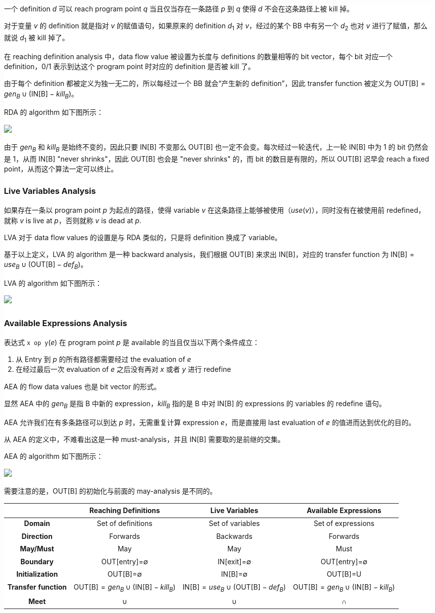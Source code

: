 一个 definition $d$ 可以 reach program point $q$ 当且仅当存在一条路径 $p$ 到 $q$ 使得 $d$ 不会在这条路径上被 kill 掉。

对于变量 $v$ 的 definition 就是指对 $v$ 的赋值语句，如果原来的 definition $d_1$ 对 $v$，经过的某个 BB 中有另一个 $d_2$ 也对 $v$ 进行了赋值，那么就说 $d_1$ 被 kill 掉了。

在 reaching definition analysis 中，data flow value 被设置为长度与 definitions 的数量相等的 bit vector，每个 bit 对应一个 definition，0/1 表示到达这个 program point 时对应的 definition 是否被 kill 了。

由于每个 definition 都被定义为独一无二的，所以每经过一个 BB 就会“产生新的 definition”，因此 transfer function 被定义为 $\mathrm{OUT[B]}=gen_B\cup(\mathrm{IN[B]}-kill_B)$。

RDA 的 algorithm 如下图所示：

![](https://fastly.jsdelivr.net/gh/f1a3h/imgs/20231208212948.png)

由于 $gen_B$ 和 $kill_B$ 是始终不变的，因此只要 $\mathrm{IN[B]}$ 不变那么 $\mathrm{OUT[B]}$ 也一定不会变。每次经过一轮迭代，上一轮 $\mathrm{IN[B]}$ 中为 1 的 bit 仍然会是 1，从而 $\mathrm{IN[B]}$ "never shrinks"，因此 $\mathrm{OUT[B]}$ 也会是 "never shrinks" 的，而 bit 的数目是有限的，所以 $\mathrm{OUT[B]}$ 迟早会 reach a fixed point，从而这个算法一定可以终止。

### Live Variables Analysis

如果存在一条以 program point $p$ 为起点的路径，使得 variable $v$ 在这条路径上能够被使用（$use(v)$），同时没有在被使用前 redefined，就称 $v$ is live at $p$，否则就称 $v$ is dead at $p$.

LVA 对于 data flow values 的设置是与 RDA 类似的，只是将 definition 换成了 variable。

基于以上定义，LVA 的 algorithm 是一种 backward analysis，我们根据 $\mathrm{OUT[B]}$ 来求出 $\mathrm{IN[B]}$，对应的 transfer function 为 $\mathrm{IN[B]}=use_B\cup(\mathrm{OUT[B]}-def_B)$。

LVA 的 algorithm 如下图所示：

![](https://fastly.jsdelivr.net/gh/f1a3h/imgs/20231205203334.png)

### Available Expressions Analysis

表达式 `x op y`($e$) 在 program point $p$ 是 available 的当且仅当以下两个条件成立：

1. 从 Entry 到 $p$ 的所有路径都需要经过 the evaluation of $e$
2. 在经过最后一次 evaluation of $e$ 之后没有再对 $x$ 或者 $y$ 进行 redefine

AEA 的 flow data values 也是 bit vector 的形式。

显然 AEA 中的 $gen_B$ 是指 B 中新的 expression，$kill_B$ 指的是 B 中对 $\mathrm{IN[B]}$ 的 expressions 的 variables 的 redefine 语句。

AEA 允许我们在有多条路径可以到达 $p$ 时，无需重复计算 expression $e$，而是直接用 last evaluation of $e$ 的值进而达到优化的目的。

从 AEA 的定义中，不难看出这是一种 must-analysis，并且 $\mathrm{IN[B]}$ 需要取的是前继的交集。

AEA 的 algorithm 如下图所示：

![](https://fastly.jsdelivr.net/gh/f1a3h/imgs/20231205212314.png)

需要注意的是，$\mathrm{OUT[B]}$ 的初始化与前面的 may-analysis 是不同的。

|   |Reaching Definitions|Live Variables|Available Expressions|
|:---:|:---:|:---:|:---:|
|**Domain**|Set of definitions|Set of variables|Set of expressions|
|**Direction**|Forwards|Backwards|Forwards|
|**May/Must**|May|May|Must|
|**Boundary**|OUT[entry]=∅|IN[exit]=∅|OUT[entry]=∅|
|**Initialization**|OUT[B]=∅|IN[B]=∅|OUT[B]=U|
|**Transfer function**|$\mathrm{OUT[B]}=gen_B\cup(\mathrm{IN[B]}-kill_B)$|$\mathrm{IN[B]}=use_B\cup(\mathrm{OUT[B]}-def_B)$|$\mathrm{OUT[B]}=gen_B\cup(\mathrm{IN[B]}-kill_B)$|
|**Meet**|$\cup$|$\cup$|$\cap$|
